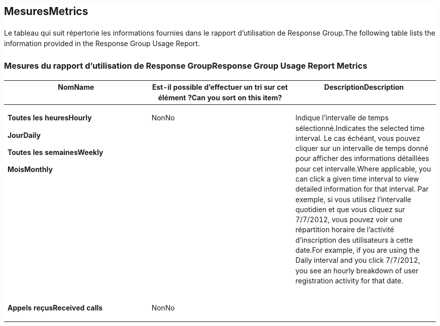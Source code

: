 
</div>

<div>

## <a name="metrics"></a><span data-ttu-id="546e6-207">Mesures</span><span class="sxs-lookup"><span data-stu-id="546e6-207">Metrics</span></span>

<span data-ttu-id="546e6-208">Le tableau qui suit répertorie les informations fournies dans le rapport d’utilisation de Response Group.</span><span class="sxs-lookup"><span data-stu-id="546e6-208">The following table lists the information provided in the Response Group Usage Report.</span></span>

### <a name="response-group-usage-report-metrics"></a><span data-ttu-id="546e6-209">Mesures du rapport d’utilisation de Response Group</span><span class="sxs-lookup"><span data-stu-id="546e6-209">Response Group Usage Report Metrics</span></span>

<table>
<colgroup>
<col style="width: 33%" />
<col style="width: 33%" />
<col style="width: 33%" />
</colgroup>
<thead>
<tr class="header">
<th><span data-ttu-id="546e6-210">Nom</span><span class="sxs-lookup"><span data-stu-id="546e6-210">Name</span></span></th>
<th><span data-ttu-id="546e6-211">Est-il possible d’effectuer un tri sur cet élément ?</span><span class="sxs-lookup"><span data-stu-id="546e6-211">Can you sort on this item?</span></span></th>
<th><span data-ttu-id="546e6-212">Description</span><span class="sxs-lookup"><span data-stu-id="546e6-212">Description</span></span></th>
</tr>
</thead>
<tbody>
<tr class="odd">
<td><p><span data-ttu-id="546e6-213"><strong>Toutes les heures</strong></span><span class="sxs-lookup"><span data-stu-id="546e6-213"><strong>Hourly</strong></span></span></p>
<p><span data-ttu-id="546e6-214"><strong>Jour</strong></span><span class="sxs-lookup"><span data-stu-id="546e6-214"><strong>Daily</strong></span></span></p>
<p><span data-ttu-id="546e6-215"><strong>Toutes les semaines</strong></span><span class="sxs-lookup"><span data-stu-id="546e6-215"><strong>Weekly</strong></span></span></p>
<p><span data-ttu-id="546e6-216"><strong>Mois</strong></span><span class="sxs-lookup"><span data-stu-id="546e6-216"><strong>Monthly</strong></span></span></p></td>
<td><p><span data-ttu-id="546e6-217">Non</span><span class="sxs-lookup"><span data-stu-id="546e6-217">No</span></span></p></td>
<td><p><span data-ttu-id="546e6-218">Indique l’intervalle de temps sélectionné.</span><span class="sxs-lookup"><span data-stu-id="546e6-218">Indicates the selected time interval.</span></span> <span data-ttu-id="546e6-219">Le cas échéant, vous pouvez cliquer sur un intervalle de temps donné pour afficher des informations détaillées pour cet intervalle.</span><span class="sxs-lookup"><span data-stu-id="546e6-219">Where applicable, you can click a given time interval to view detailed information for that interval.</span></span> <span data-ttu-id="546e6-220">Par exemple, si vous utilisez l’intervalle quotidien et que vous cliquez sur 7/7/2012, vous pouvez voir une répartition horaire de l’activité d’inscription des utilisateurs à cette date.</span><span class="sxs-lookup"><span data-stu-id="546e6-220">For example, if you are using the Daily interval and you click 7/7/2012, you see an hourly breakdown of user registration activity for that date.</span></span></p></td>
</tr>
<tr class="even">
<td><p><span data-ttu-id="546e6-221"><strong>Appels reçus</strong></span><span class="sxs-lookup"><span data-stu-id="546e6-221"><strong>Received calls</strong></span></span></p></td>
<td><p><span data-ttu-id="546e6-222">Non</span><span class="sxs-lookup"><span data-stu-id="546e6-222">No</span></span></p></td>